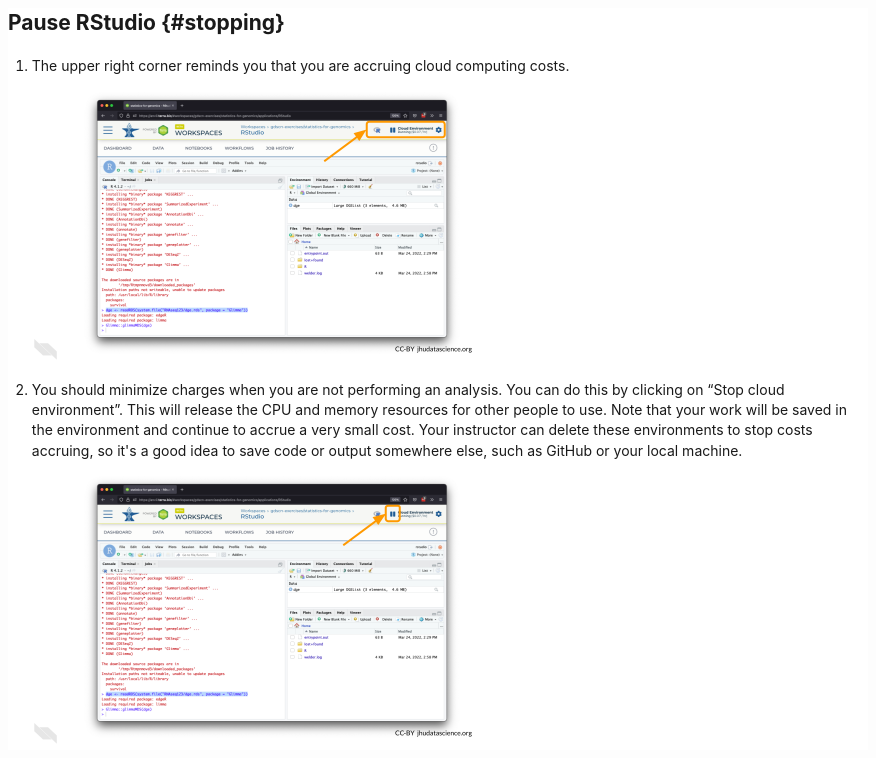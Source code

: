 ## Pause RStudio {#stopping}

1. The upper right corner reminds you that you are accruing cloud computing costs.

    <img src="resources/images/02-rstudio_files/figure-html//1BLTCaogA04bbeSD1tR1Wt-mVceQA6FHXa8FmFzIARrg_g11f12bc99af_0_84.png" title="Screenshot of the RStudio interface. The icon on the top right showing that the cloud environment is running is highlighted." alt="Screenshot of the RStudio interface. The icon on the top right showing that the cloud environment is running is highlighted." width="480" />

1. You should minimize charges when you are not performing an analysis. You can do this by clicking on “Stop cloud environment”. This will release the CPU and memory resources for other people to use. Note that your work will be saved in the environment and continue to accrue a very small cost. Your instructor can delete these environments to stop costs accruing, so it's a good idea to save code or output somewhere else, such as GitHub or your local machine.

    <img src="resources/images/02-rstudio_files/figure-html//1BLTCaogA04bbeSD1tR1Wt-mVceQA6FHXa8FmFzIARrg_g11f12bc99af_0_91.png" title="Screenshot of the RStudio interface. The stop icon on the top right which stops the cloud environment is highlighted." alt="Screenshot of the RStudio interface. The stop icon on the top right which stops the cloud environment is highlighted." width="480" />
